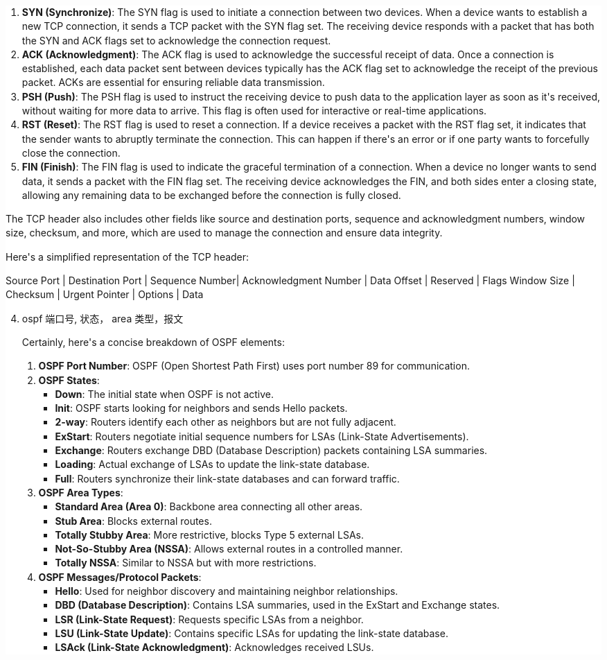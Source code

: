    1. **SYN (Synchronize)**: The SYN flag is used to initiate a connection between two devices. When a device wants to establish a new TCP connection, it sends a TCP packet with the SYN flag set. The receiving device responds with a packet that has both the SYN and ACK flags set to acknowledge the connection request.
   2. **ACK (Acknowledgment)**: The ACK flag is used to acknowledge the successful receipt of data. Once a connection is established, each data packet sent between devices typically has the ACK flag set to acknowledge the receipt of the previous packet. ACKs are essential for ensuring reliable data transmission.
   3. **PSH (Push)**: The PSH flag is used to instruct the receiving device to push data to the application layer as soon as it's received, without waiting for more data to arrive. This flag is often used for interactive or real-time applications.
   4. **RST (Reset)**: The RST flag is used to reset a connection. If a device receives a packet with the RST flag set, it indicates that the sender wants to abruptly terminate the connection. This can happen if there's an error or if one party wants to forcefully close the connection.
   5. **FIN (Finish)**: The FIN flag is used to indicate the graceful termination of a connection. When a device no longer wants to send data, it sends a packet with the FIN flag set. The receiving device acknowledges the FIN, and both sides enter a closing state, allowing any remaining data to be exchanged before the connection is fully closed.

   The TCP header also includes other fields like source and destination ports, sequence and acknowledgment numbers, window size, checksum, and more, which are used to manage the connection and ensure data integrity.

   Here's a simplified representation of the TCP header:

   Source Port | Destination Port | Sequence Number| Acknowledgment Number | Data Offset | Reserved | Flags Window Size | Checksum | Urgent Pointer | Options | Data

   

4. ospf 端口号, 状态， area 类型，报文


   Certainly, here's a concise breakdown of OSPF elements:

   1. **OSPF Port Number**: OSPF (Open Shortest Path First) uses port number 89 for communication.
   2. **OSPF States**:
      - **Down**: The initial state when OSPF is not active.
      - **Init**: OSPF starts looking for neighbors and sends Hello packets.
      - **2-way**: Routers identify each other as neighbors but are not fully adjacent.
      - **ExStart**: Routers negotiate initial sequence numbers for LSAs (Link-State Advertisements).
      - **Exchange**: Routers exchange DBD (Database Description) packets containing LSA summaries.
      - **Loading**: Actual exchange of LSAs to update the link-state database.
      - **Full**: Routers synchronize their link-state databases and can forward traffic.
   3. **OSPF Area Types**:
      - **Standard Area (Area 0)**: Backbone area connecting all other areas.
      - **Stub Area**: Blocks external routes.
      - **Totally Stubby Area**: More restrictive, blocks Type 5 external LSAs.
      - **Not-So-Stubby Area (NSSA)**: Allows external routes in a controlled manner.
      - **Totally NSSA**: Similar to NSSA but with more restrictions.
   4. **OSPF Messages/Protocol Packets**:
      - **Hello**: Used for neighbor discovery and maintaining neighbor relationships.
      - **DBD (Database Description)**: Contains LSA summaries, used in the ExStart and Exchange states.
      - **LSR (Link-State Request)**: Requests specific LSAs from a neighbor.
      - **LSU (Link-State Update)**: Contains specific LSAs for updating the link-state database.
      - **LSAck (Link-State Acknowledgment)**: Acknowledges received LSUs.
